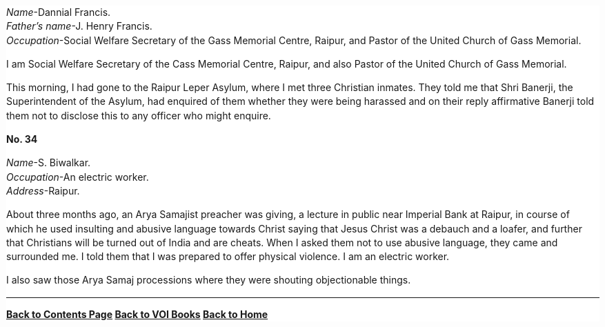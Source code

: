 *Name*-Dannial Francis.  
*Father’s name*-J.  Henry Francis.  
*Occupation*-Social Welfare Secretary of the Gass Memorial Centre,
Raipur, and Pastor of the United Church of Gass Memorial.

I am Social Welfare Secretary of the Cass Memorial Centre, Raipur, and
also Pastor of the United Church of Gass Memorial.

This morning, I had gone to the Raipur Leper Asylum, where I met three
Christian inmates.  They told me that Shri Banerji, the Superintendent
of the Asylum, had enquired of them whether they were being harassed and
on their reply affirmative Banerji told them not to disclose this to any
officer who might enquire.  
 

**No. 34**

*Name*-S. Biwalkar.  
*Occupation*-An electric worker.  
*Address*-Raipur.

About three months ago, an Arya Samajist preacher was giving, a lecture
in public near Imperial Bank at Raipur, in course of which he used
insulting and abusive language towards Christ saying that Jesus Christ
was a debauch and a loafer, and further that Christians will be turned
out of India and are cheats.  When I asked them not to use abusive
language, they came and surrounded me.  I told them that I was prepared
to offer physical violence.  I am an electric worker.

I also saw those Arya Samaj processions where they were shouting
objectionable things.

------------------------------------------------------------------------

**[Back to Contents Page](index.htm)  [Back to VOI
Books](http://voiceofdharma.org/books)  [Back to
Home](http://voiceofdharma.org)**
